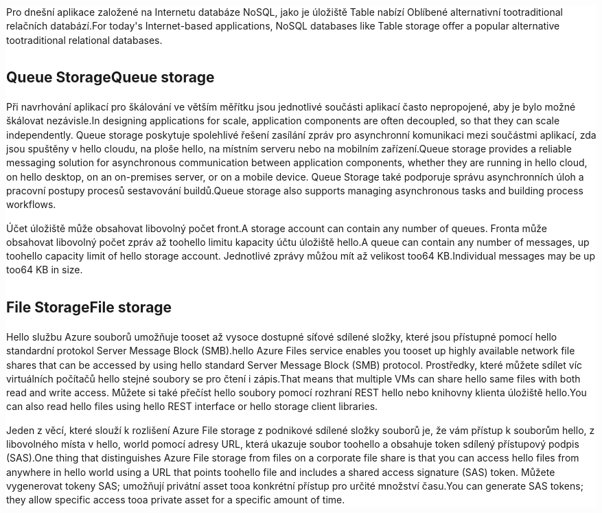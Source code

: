 <span data-ttu-id="137e9-183">Pro dnešní aplikace založené na Internetu databáze NoSQL, jako je úložiště Table nabízí Oblíbené alternativní tootraditional relačních databází.</span><span class="sxs-lookup"><span data-stu-id="137e9-183">For today's Internet-based applications, NoSQL databases like Table storage offer a popular alternative tootraditional relational databases.</span></span>

## <a name="queue-storage"></a><span data-ttu-id="137e9-184">Queue Storage</span><span class="sxs-lookup"><span data-stu-id="137e9-184">Queue storage</span></span>
<span data-ttu-id="137e9-185">Při navrhování aplikací pro škálování ve větším měřítku jsou jednotlivé součásti aplikací často nepropojené, aby je bylo možné škálovat nezávisle.</span><span class="sxs-lookup"><span data-stu-id="137e9-185">In designing applications for scale, application components are often decoupled, so that they can scale independently.</span></span> <span data-ttu-id="137e9-186">Queue storage poskytuje spolehlivé řešení zasílání zpráv pro asynchronní komunikaci mezi součástmi aplikací, zda jsou spuštěny v hello cloudu, na ploše hello, na místním serveru nebo na mobilním zařízení.</span><span class="sxs-lookup"><span data-stu-id="137e9-186">Queue storage provides a reliable messaging solution for asynchronous communication between application components, whether they are running in hello cloud, on hello desktop, on an on-premises server, or on a mobile device.</span></span> <span data-ttu-id="137e9-187">Queue Storage také podporuje správu asynchronních úloh a pracovní postupy procesů sestavování buildů.</span><span class="sxs-lookup"><span data-stu-id="137e9-187">Queue storage also supports managing asynchronous tasks and building process workflows.</span></span>

<span data-ttu-id="137e9-188">Účet úložiště může obsahovat libovolný počet front.</span><span class="sxs-lookup"><span data-stu-id="137e9-188">A storage account can contain any number of queues.</span></span> <span data-ttu-id="137e9-189">Fronta může obsahovat libovolný počet zpráv až toohello limitu kapacity účtu úložiště hello.</span><span class="sxs-lookup"><span data-stu-id="137e9-189">A queue can contain any number of messages, up toohello capacity limit of hello storage account.</span></span> <span data-ttu-id="137e9-190">Jednotlivé zprávy můžou mít až velikost too64 KB.</span><span class="sxs-lookup"><span data-stu-id="137e9-190">Individual messages may be up too64 KB in size.</span></span>

## <a name="file-storage"></a><span data-ttu-id="137e9-191">File Storage</span><span class="sxs-lookup"><span data-stu-id="137e9-191">File storage</span></span>
<span data-ttu-id="137e9-192">Hello službu Azure souborů umožňuje tooset až vysoce dostupné síťové sdílené složky, které jsou přístupné pomocí hello standardní protokol Server Message Block (SMB).</span><span class="sxs-lookup"><span data-stu-id="137e9-192">hello Azure Files service enables you tooset up highly available network file shares that can be accessed by using hello standard Server Message Block (SMB) protocol.</span></span> <span data-ttu-id="137e9-193">Prostředky, které můžete sdílet víc virtuálních počítačů hello stejné soubory se pro čtení i zápis.</span><span class="sxs-lookup"><span data-stu-id="137e9-193">That means that multiple VMs can share hello same files with both read and write access.</span></span> <span data-ttu-id="137e9-194">Můžete si také přečíst hello soubory pomocí rozhraní REST hello nebo knihovny klienta úložiště hello.</span><span class="sxs-lookup"><span data-stu-id="137e9-194">You can also read hello files using hello REST interface or hello storage client libraries.</span></span>

<span data-ttu-id="137e9-195">Jeden z věcí, které slouží k rozlišení Azure File storage z podnikové sdílené složky souborů je, že vám přístup k souborům hello, z libovolného místa v hello, world pomocí adresy URL, která ukazuje soubor toohello a obsahuje token sdílený přístupový podpis (SAS).</span><span class="sxs-lookup"><span data-stu-id="137e9-195">One thing that distinguishes Azure File storage from files on a corporate file share is that you can access hello files from anywhere in hello world using a URL that points toohello file and includes a shared access signature (SAS) token.</span></span> <span data-ttu-id="137e9-196">Můžete vygenerovat tokeny SAS; umožňují privátní asset tooa konkrétní přístup pro určité množství času.</span><span class="sxs-lookup"><span data-stu-id="137e9-196">You can generate SAS tokens; they allow specific access tooa private asset for a specific amount of time.</span></span>
